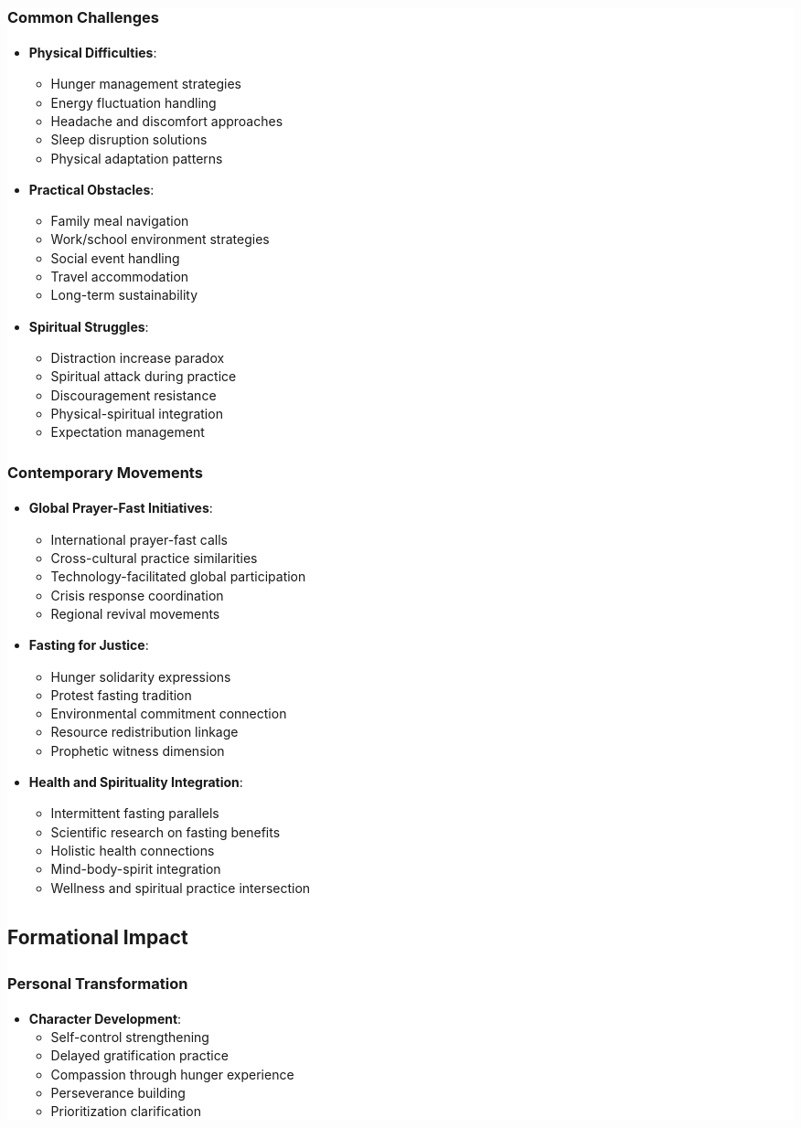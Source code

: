 ### Common Challenges

- **Physical Difficulties**:
  - Hunger management strategies
  - Energy fluctuation handling
  - Headache and discomfort approaches
  - Sleep disruption solutions
  - Physical adaptation patterns

- **Practical Obstacles**:
  - Family meal navigation
  - Work/school environment strategies
  - Social event handling
  - Travel accommodation
  - Long-term sustainability

- **Spiritual Struggles**:
  - Distraction increase paradox
  - Spiritual attack during practice
  - Discouragement resistance
  - Physical-spiritual integration
  - Expectation management

### Contemporary Movements

- **Global Prayer-Fast Initiatives**:
  - International prayer-fast calls
  - Cross-cultural practice similarities
  - Technology-facilitated global participation
  - Crisis response coordination
  - Regional revival movements

- **Fasting for Justice**:
  - Hunger solidarity expressions
  - Protest fasting tradition
  - Environmental commitment connection
  - Resource redistribution linkage
  - Prophetic witness dimension

- **Health and Spirituality Integration**:
  - Intermittent fasting parallels
  - Scientific research on fasting benefits
  - Holistic health connections
  - Mind-body-spirit integration
  - Wellness and spiritual practice intersection

## Formational Impact

### Personal Transformation

- **Character Development**:
  - Self-control strengthening
  - Delayed gratification practice
  - Compassion through hunger experience
  - Perseverance building
  - Prioritization clarification
